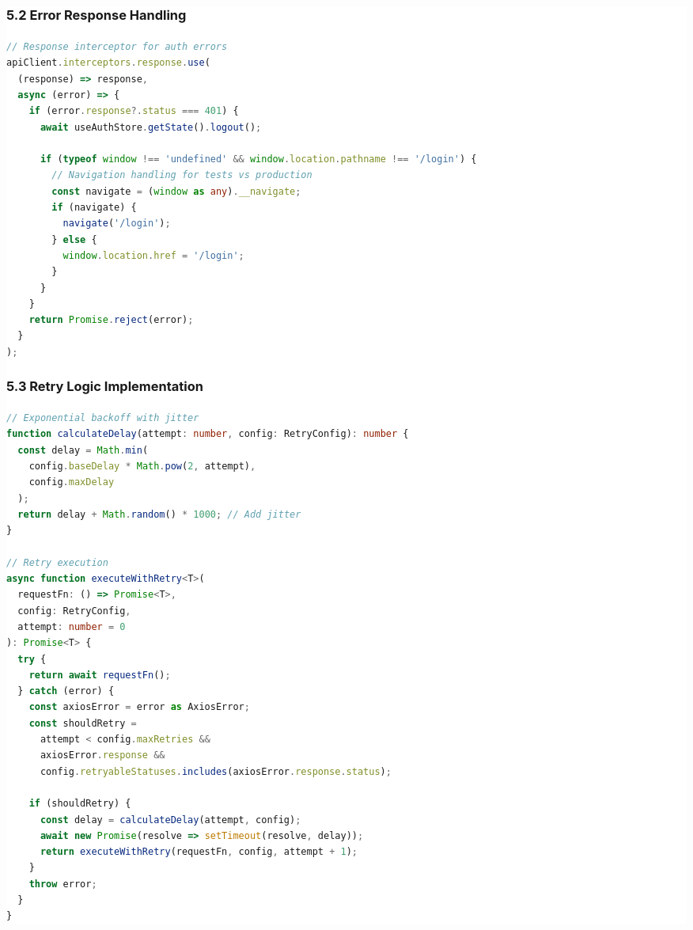 ### 5.2 Error Response Handling

```typescript
// Response interceptor for auth errors
apiClient.interceptors.response.use(
  (response) => response,
  async (error) => {
    if (error.response?.status === 401) {
      await useAuthStore.getState().logout();
      
      if (typeof window !== 'undefined' && window.location.pathname !== '/login') {
        // Navigation handling for tests vs production
        const navigate = (window as any).__navigate;
        if (navigate) {
          navigate('/login');
        } else {
          window.location.href = '/login';
        }
      }
    }
    return Promise.reject(error);
  }
);
```

### 5.3 Retry Logic Implementation

```typescript
// Exponential backoff with jitter
function calculateDelay(attempt: number, config: RetryConfig): number {
  const delay = Math.min(
    config.baseDelay * Math.pow(2, attempt),
    config.maxDelay
  );
  return delay + Math.random() * 1000; // Add jitter
}

// Retry execution
async function executeWithRetry<T>(
  requestFn: () => Promise<T>,
  config: RetryConfig,
  attempt: number = 0
): Promise<T> {
  try {
    return await requestFn();
  } catch (error) {
    const axiosError = error as AxiosError;
    const shouldRetry = 
      attempt < config.maxRetries &&
      axiosError.response &&
      config.retryableStatuses.includes(axiosError.response.status);

    if (shouldRetry) {
      const delay = calculateDelay(attempt, config);
      await new Promise(resolve => setTimeout(resolve, delay));
      return executeWithRetry(requestFn, config, attempt + 1);
    }
    throw error;
  }
}
```
